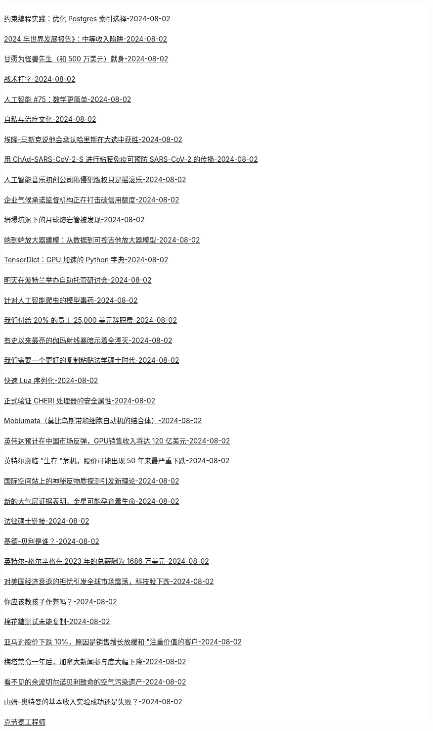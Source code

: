 <br/><a target=_blank rel=nofollow href="https://pganalyze.com/blog/index-selection-with-constraint-programming" >约束编程实践：优化 Postgres 索引选择-2024-08-02</a><br/><br/><a target=_blank rel=nofollow href="https://www.worldbank.org/en/publication/wdr2024" >2024 年世界发展报告》：中等收入陷阱-2024-08-02</a><br/><br/><a target=_blank rel=nofollow href="https://www.nytimes.com/2024/08/02/style/mrbeast-beast-games-competition-show.html" >甘愿为怪兽先生（和 500 万美元）献身-2024-08-02</a><br/><br/><a target=_blank rel=nofollow href="https://dynomight.substack.com/p/typing" >战术打字-2024-08-02</a><br/><br/><a target=_blank rel=nofollow href="https://thezvi.substack.com/p/ai-75-math-is-easier" >人工智能 #75：数学更简单-2024-08-02</a><br/><br/><a target=_blank rel=nofollow href="https://freddiedeboer.substack.com/p/selfishness-and-therapy-culture" >自私与治疗文化-2024-08-02</a><br/><br/><a target=_blank rel=nofollow href="https://www.theatlantic.com/technology/archive/2024/08/elon-musk-2024-election-trump/679323/" >埃隆-马斯克说他会承认哈里斯在大选中获胜-2024-08-02</a><br/><br/><a target=_blank rel=nofollow href="https://www.science.org/doi/10.1126/sciadv.adp1290" >用 ChAd-SARS-CoV-2-S 进行粘膜免疫可预防 SARS-CoV-2 的传播-2024-08-02</a><br/><br/><a target=_blank rel=nofollow href="https://www.theverge.com/2024/8/2/24211842/ai-music-riaa-copyright-lawsuit-suno-udio-fair-use" >人工智能音乐初创公司称侵犯版权只是摇滚乐-2024-08-02</a><br/><br/><a target=_blank rel=nofollow href="https://www.theverge.com/2024/8/1/24210744/climate-goals-corporate-watchdog-carbon-credit-offset" >企业气候承诺监督机构正在打击碳信用额度-2024-08-02</a><br/><br/><a target=_blank rel=nofollow href="https://eos.org/articles/lunar-lava-tube-revealed-beneath-collapsed-pit" >坍塌坑洞下的月球熔岩管被发现-2024-08-02</a><br/><br/><a target=_blank rel=nofollow href="https://arxiv.org/abs/2403.08559" >端到端放大器建模：从数据到可控吉他放大器模型-2024-08-02</a><br/><br/><a target=_blank rel=nofollow href="https://github.com/pytorch/tensordict" >TensorDict：GPU 加速的 Python 字典-2024-08-02</a><br/><br/><a target=_blank rel=nofollow href="https://2024.fossy.us/schedule/presentation/219/" >明天在波特兰举办自助托管研讨会-2024-08-02</a><br/><br/><a target=_blank rel=nofollow href="https://codeberg.org/konterfai/konterfai" >针对人工智能爬虫的模型毒药-2024-08-02</a><br/><br/><a target=_blank rel=nofollow href="https://blog.shanemac.com/25-000-to-quit/" >我们付给 20% 的员工 25,000 美元辞职费-2024-08-02</a><br/><br/><a target=_blank rel=nofollow href="https://www.sciencealert.com/signal-buried-in-biggest-explosion-ever-seen-hints-at-total-annihilation" >有史以来最亮的伽玛射线暴暗示着全湮灭-2024-08-02</a><br/><br/><a target=_blank rel=nofollow href="https://newsletter.pnote.eu/p/better-copy-paste-for-llms" >我们需要一个更好的复制粘贴法学硕士时代-2024-08-02</a><br/><br/><a target=_blank rel=nofollow href="https://artemis.sh/2023/02/23/fast-lua-serialization.html" >快速 Lua 序列化-2024-08-02</a><br/><br/><a target=_blank rel=nofollow href="https://cheriot.org/formal/verification/security/2024/08/02/meltdown-style-vulnerabilities.html" >正式验证 CHERI 处理器的安全属性-2024-08-02</a><br/><br/><a target=_blank rel=nofollow href="https://blog.scottlogic.com/2024/07/31/mobiumata.html" >Mobiumata（莫比乌斯带和细胞自动机的结合体）-2024-08-02</a><br/><br/><a target=_blank rel=nofollow href="https://www.theregister.com/2024/07/05/nvidia_china_forecast/" >英伟达预计在中国市场反弹，GPU销售收入将达 120 亿美元-2024-08-02</a><br/><br/><a target=_blank rel=nofollow href="https://www.marketwatch.com/story/intel-borders-on-existential-crisis-as-stock-could-see-worst-fall-in-50-years-a79b5c42" >英特尔濒临 "生存 "危机，股价可能出现 50 年来最严重下跌-2024-08-02</a><br/><br/><a target=_blank rel=nofollow href="https://www.sciencealert.com/mysterious-antimatter-detection-on-iss-sparks-radical-new-theories" >国际空间站上的神秘反物质探测引发新理论-2024-08-02</a><br/><br/><a target=_blank rel=nofollow href="https://www.space.com/venus-atmosphere-phosphine-ammonia-possibility-of-life" >新的大气层证据表明，金星可能孕育着生命-2024-08-02</a><br/><br/><a target=_blank rel=nofollow href="https://arnoldkling.substack.com/p/llm-links-ca9" >法律硕士链接-2024-08-02</a><br/><br/><a target=_blank rel=nofollow href="https://www.honest-broker.com/p/who-was-kid-bailey" >基德-贝利是谁？-2024-08-02</a><br/><br/><a target=_blank rel=nofollow href="https://www.marketwatch.com/story/amd-ceo-lisa-su-earned-nearly-double-what-intel-ceo-pat-gelsinger-did-in-2023-f8dd5a16" >英特尔-格尔辛格在 2023 年的总薪酬为 1686 万美元-2024-08-02</a><br/><br/><a target=_blank rel=nofollow href="https://www.theguardian.com/business/article/2024/aug/02/fear-of-us-recession-rattles-global-markets-as-tech-shares-fall" >对美国经济衰退的担忧引发全球市场震荡，科技股下跌-2024-08-02</a><br/><br/><a target=_blank rel=nofollow href="https://papanotes.com/should-you-teach-your-kid-to-cheat" >你应该教孩子作弊吗？-2024-08-02</a><br/><br/><a target=_blank rel=nofollow href="https://srcd.onlinelibrary.wiley.com/doi/10.1111/cdev.14129" >棉花糖测试未能复制-2024-08-02</a><br/><br/><a target=_blank rel=nofollow href="https://economictimes.indiatimes.com/markets/stocks/news/amazon-shares-fall-10-on-slowing-sales-growth-value-conscious-customer/articleshow/112228833.cms?from=mdr" >亚马逊股价下跌 10%，原因是销售增长放缓和 "注重价值的客户-2024-08-02</a><br/><br/><a target=_blank rel=nofollow href="https://www.thecanadianpressnews.ca/entertainment/canadian-news-engagement-down-significantly-one-year-after-metas-ban-study/article_f3dcf511-7229-599e-bfef-e3503fca997b.html" >梅塔禁令一年后，加拿大新闻参与度大幅下降-2024-08-02</a><br/><br/><a target=_blank rel=nofollow href="https://marginalrevolution.com/marginalrevolution/2024/08/the-unseen-fallout-chernobyls-deadly-air-pollution-legacy.html" >看不见的余波切尔诺贝利致命的空气污染遗产-2024-08-02</a><br/><br/><a target=_blank rel=nofollow href="https://www.scottsantens.com/did-sam-altman-basic-income-experiment-succeed-or-fail-ubi/" >山姆-奥特曼的基本收入实验成功还是失败？-2024-08-02</a><br/><br/><a target=_blank rel=nofollow href="https://github.com/Doriandarko/claude-engineer" >克劳德工程师